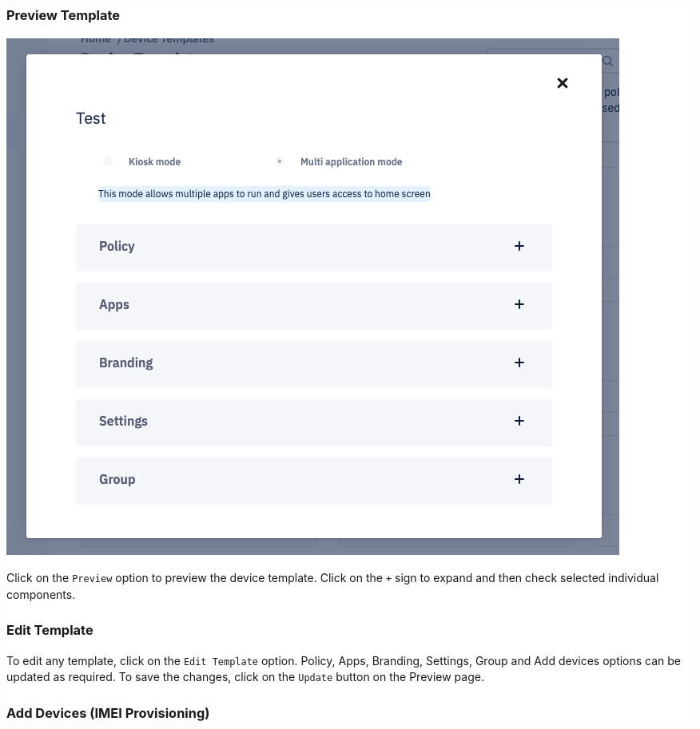 ### Preview Template

![Device Template](./assets/OLD_DASHBOARD/17_DT.png)

Click on the `Preview` option to preview the device template. Click on the `+` sign to expand and then check selected individual components.

### Edit Template

To edit any template, click on the `Edit Template` option. Policy, Apps, Branding, Settings, Group and Add devices options can be updated as required. To save the changes, click on the `Update` button on the Preview page.

### Add Devices (IMEI Provisioning)
